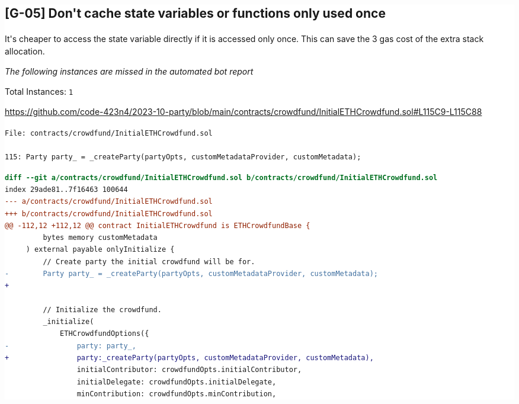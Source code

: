 ## [G-05] Don't cache state variables or functions only used once

It's cheaper to access the state variable directly if it is accessed only once. This can save the 3 gas cost of the extra stack allocation.

_The following instances are missed in the automated bot report_

Total Instances: `1`

https://github.com/code-423n4/2023-10-party/blob/main/contracts/crowdfund/InitialETHCrowdfund.sol#L115C9-L115C88

```solidity
File: contracts/crowdfund/InitialETHCrowdfund.sol

115: Party party_ = _createParty(partyOpts, customMetadataProvider, customMetadata);

```
```diff
diff --git a/contracts/crowdfund/InitialETHCrowdfund.sol b/contracts/crowdfund/InitialETHCrowdfund.sol
index 29ade81..7f16463 100644
--- a/contracts/crowdfund/InitialETHCrowdfund.sol
+++ b/contracts/crowdfund/InitialETHCrowdfund.sol
@@ -112,12 +112,12 @@ contract InitialETHCrowdfund is ETHCrowdfundBase {
         bytes memory customMetadata
     ) external payable onlyInitialize {
         // Create party the initial crowdfund will be for.
-        Party party_ = _createParty(partyOpts, customMetadataProvider, customMetadata);
+

         // Initialize the crowdfund.
         _initialize(
             ETHCrowdfundOptions({
-                party: party_,
+                party:_createParty(partyOpts, customMetadataProvider, customMetadata),
                 initialContributor: crowdfundOpts.initialContributor,
                 initialDelegate: crowdfundOpts.initialDelegate,
                 minContribution: crowdfundOpts.minContribution,


```
